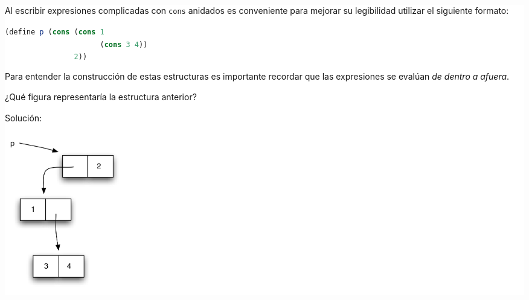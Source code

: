 Al escribir expresiones complicadas con `cons` anidados es conveniente
para mejorar su legibilidad utilizar el siguiente formato:

```scheme
(define p (cons (cons 1
                      (cons 3 4))
                2))
```

Para entender la construcción de estas estructuras es importante
recordar que las expresiones se evalúan *de dentro a afuera*.

¿Qué figura representaría la estructura anterior?

Solución:

<img src="imagenes/pareja-pareja3.png" width="200px"/>
